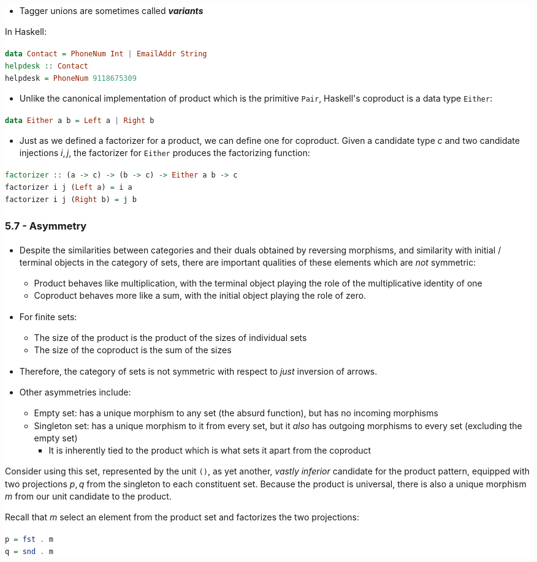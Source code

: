 - Tagger unions are sometimes called **_variants_**

In Haskell:

```haskell
data Contact = PhoneNum Int | EmailAddr String
helpdesk :: Contact 
helpdesk = PhoneNum 9118675309
```

- Unlike the canonical implementation of product which is the primitive `Pair`, Haskell's coproduct is a data type `Either`:

```haskell
data Either a b = Left a | Right b
```

- Just as we  defined a factorizer for a product, we can define one for coproduct.  Given a candidate type $c$ and two candidate injections $i,j$, the factorizer for `Either` produces the factorizing function:

```haskell
factorizer :: (a -> c) -> (b -> c) -> Either a b -> c
factorizer i j (Left a) = i a 
factorizer i j (Right b) = j b
``` 

### 5.7 - Asymmetry

- Despite the similarities between categories and their duals obtained by reversing morphisms, and similarity with initial / terminal objects  in the category of sets, there are important qualities of these elements which are _not_ symmetric:
  - Product behaves like multiplication, with the terminal object playing the role of the multiplicative identity of one
  - Coproduct behaves more like a sum, with the initial object playing the role of zero.

- For finite sets:
  - The size of the product is the product of the sizes of individual sets
  - The size of the coproduct is the sum of the sizes

- Therefore, the category of sets is not symmetric with respect to _just_ inversion of arrows.
- Other asymmetries include:
  - Empty set: has a unique morphism to any set (the absurd function), but has no incoming morphisms
  - Singleton set: has a unique morphism to it from every set, but it _also_ has outgoing morphisms to every set (excluding the empty set)
      - It is inherently tied to the product which is what sets it apart from the coproduct

Consider using this set, represented by the unit `()`, as yet another, _vastly inferior_ candidate for the product pattern, equipped with two projections $p, q$ from the singleton to each constituent set.  Because the product is universal, there is also a unique morphism $m$ from our unit candidate to the product. 

Recall that $m$ select an element from the product set and factorizes the two projections:

```haskell
p = fst . m
q = snd . m
```
